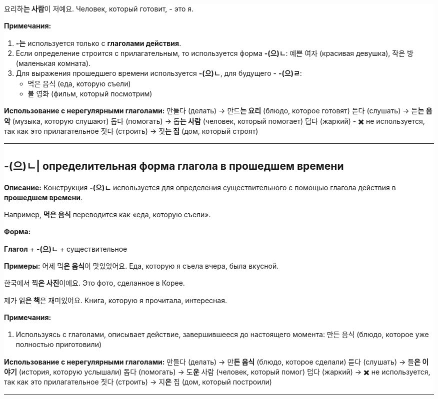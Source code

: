 요리하**는 사람**이 저예요.
Человек, который готовит, - это я.

**Примечания:**

1. **-는** используется только с **глаголами действия**.
2. Если определение строится с прилагательным, то используется форма **-(으)ㄴ**:
    예쁜 여자 (красивая девушка), 작은 방 (маленькая комната).
3. Для выражения прошедшего времени используется **-(으)ㄴ**, для будущего - **-(으)ㄹ**:
    - 먹은 음식 (еда, которую съели)
    - 볼 영화 (фильм, который посмотрим)

**Использование с нерегулярными глаголами:**
만들다 (делать) → 만드**는 요리** (блюдо, которое готовят)
듣다 (слушать) → 듣**는 음악** (музыка, которую слушают)
돕다 (помогать) → 돕**는 사람** (человек, который помогает)
덥다 (жаркий) - ✖️ не используется, так как это прилагательное
짓다 (строить) → 짓**는 집** (дом, который строят)


---
## **-(으)ㄴ| определительная форма глагола в прошедшем времени**

**Описание:**
Конструкция **-(으)ㄴ** используется для определения существительного с помощью глагола действия в **прошедшем времени**.

Например, **먹은 음식** переводится как «еда, которую съели».

**Форма:**

**Глагол** + **-(으)ㄴ** + существительное

**Примеры:**
어제 먹**은 음식**이 맛있었어요.
Еда, которую я съела вчера, была вкусной.

한국에서 찍**은 사진**이에요.
Это фото, сделанное в Корее.

제가 읽**은 책**은 재미있어요.
Книга, которую я прочитала, интересная.

**Примечания:**

1. Используясь с глаголами, описывает действие, завершившееся до настоящего момента:
    만든 음식 (блюдо, которое уже полностью приготовили)

**Использование с нерегулярными глаголами:**
만들다 (делать) → 만**든 음식** (блюдо, которое сделали)
듣다 (слушать) → 들**은 이야기** (история, которую услышали)
돕다 (помогать) → 도**운** 사람 (человек, который помог)
덥다 (жаркий) → ✖️ не используется, так как это прилагательное
짓다 (строить) → 지**은** 집 (дом, который построили)


---